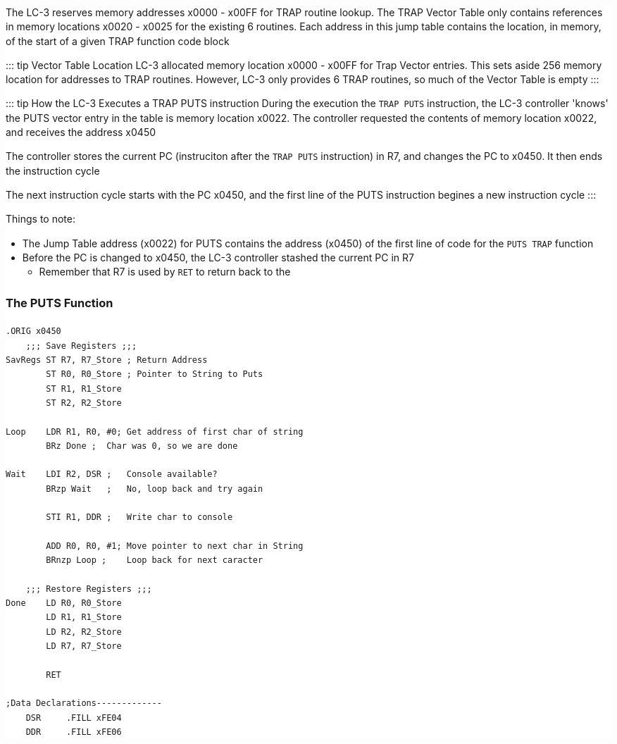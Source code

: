 The LC-3 reserves memory addresses x0000 - x00FF for TRAP routine lookup. The TRAP Vector Table only contains references in memory locations x0020 - x0025 for the existing 6 routines. Each address in this jump table contains the location, in memory, of the start of a given TRAP function code block

::: tip Vector Table Location
LC-3 allocated memory location x0000 - x00FF for Trap Vector entries. This sets aside 256 memory location for addresses to TRAP routines. However, LC-3 only provides 6 TRAP routines, so much of the Vector Table is empty
:::

<QuestionTF question="If the LC-3 creators wanted to move PUTS from x0450 to x0460, they would only need to change the LC-3 Trap Vector Table's Vector for PUTS?" answer='true' rightAnswerFeedback="That is the main advantage to Vector Tables...it is easy to relocate the code and update the Vector Table" wrongAnswerFeedback="The Vector Table serves as an address book for TRAP Routines. TRAP x22 will run whatever code is at the Vector entry for x0022"/>

::: tip How the LC-3 Executes a TRAP PUTS instruction
During the execution the `TRAP PUTS` instruction, the LC-3 controller 'knows' the PUTS vector entry in the table is memory location x0022. The controller requested the contents of memory location x0022, and receives the address x0450

The controller stores the current PC (instruciton after the `TRAP PUTS` instruction) in R7, and changes the PC to x0450. It then ends the instruction cycle

The next instruction cycle starts with the PC x0450, and the first line of the PUTS instruction begines a new instruction cycle
:::

Things to note:

- The Jump Table address (x0022) for PUTS contains the address (x0450) of the first line of code for the `PUTS TRAP` function
- Before the PC is changed to x0450, the LC-3 controller stashed the current PC in R7
  - Remember that R7 is used by `RET` to return back to the

### The PUTS Function

```
.ORIG x0450
	;;; Save Registers ;;;
SavRegs	ST R7, R7_Store ; Return Address
		ST R0, R0_Store ; Pointer to String to Puts
		ST R1, R1_Store
		ST R2, R2_Store

Loop	LDR R1, R0, #0; Get address of first char of string
		BRz Done ;	Char was 0, so we are done

Wait	LDI R2, DSR ;	Console available?
		BRzp Wait 	;	No, loop back and try again

		STI R1, DDR ;	Write char to console

		ADD R0, R0, #1;	Move pointer to next char in String
		BRnzp Loop ;	Loop back for next caracter

	;;; Restore Registers ;;;
Done	LD R0, R0_Store
		LD R1, R1_Store
		LD R2, R2_Store
		LD R7, R7_Store

		RET

;Data Declarations-------------
	DSR		.FILL xFE04
	DDR		.FILL xFE06
```